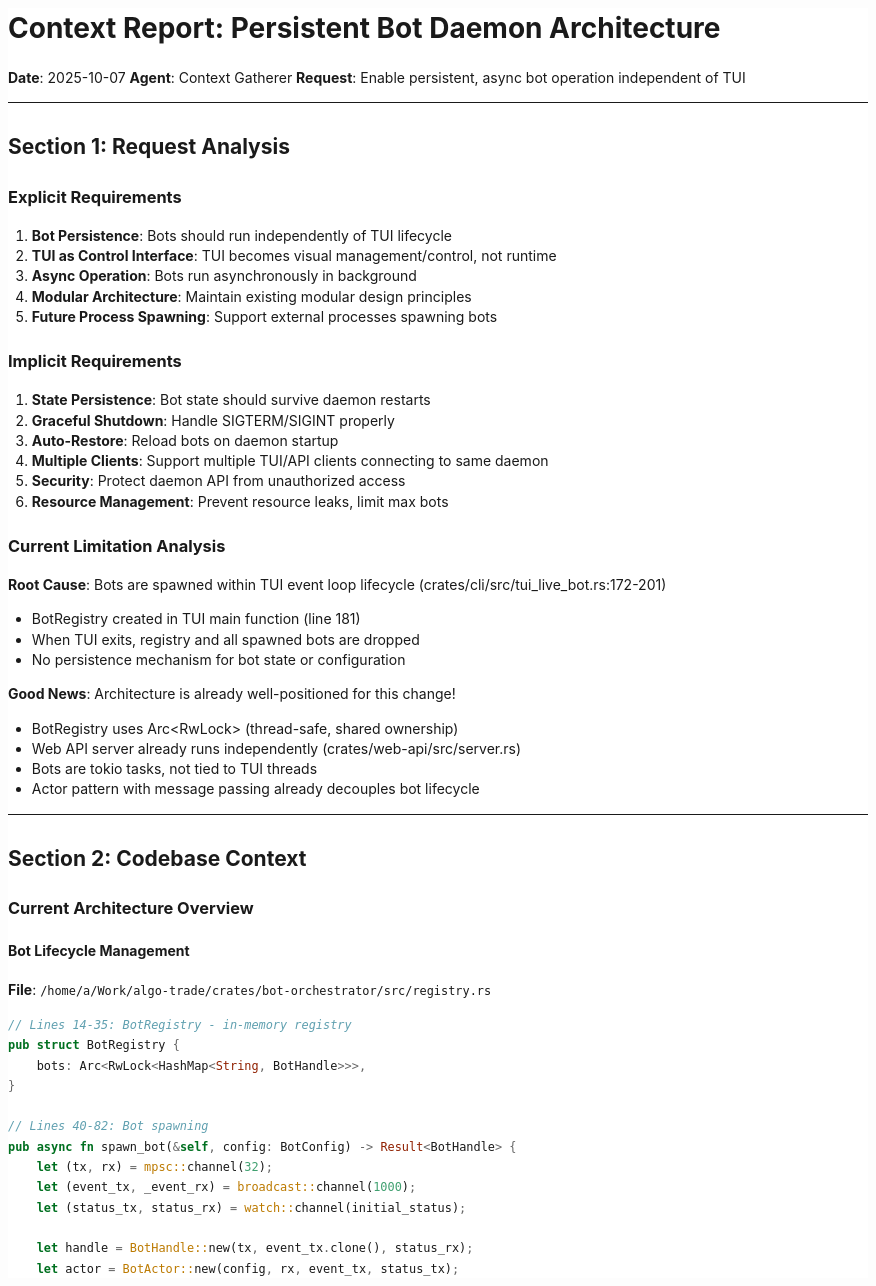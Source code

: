 # Context Report: Persistent Bot Daemon Architecture

**Date**: 2025-10-07
**Agent**: Context Gatherer
**Request**: Enable persistent, async bot operation independent of TUI

---

## Section 1: Request Analysis

### Explicit Requirements
1. **Bot Persistence**: Bots should run independently of TUI lifecycle
2. **TUI as Control Interface**: TUI becomes visual management/control, not runtime
3. **Async Operation**: Bots run asynchronously in background
4. **Modular Architecture**: Maintain existing modular design principles
5. **Future Process Spawning**: Support external processes spawning bots

### Implicit Requirements
1. **State Persistence**: Bot state should survive daemon restarts
2. **Graceful Shutdown**: Handle SIGTERM/SIGINT properly
3. **Auto-Restore**: Reload bots on daemon startup
4. **Multiple Clients**: Support multiple TUI/API clients connecting to same daemon
5. **Security**: Protect daemon API from unauthorized access
6. **Resource Management**: Prevent resource leaks, limit max bots

### Current Limitation Analysis
**Root Cause**: Bots are spawned within TUI event loop lifecycle (crates/cli/src/tui_live_bot.rs:172-201)
- BotRegistry created in TUI main function (line 181)
- When TUI exits, registry and all spawned bots are dropped
- No persistence mechanism for bot state or configuration

**Good News**: Architecture is already well-positioned for this change!
- BotRegistry uses Arc<RwLock<HashMap>> (thread-safe, shared ownership)
- Web API server already runs independently (crates/web-api/src/server.rs)
- Bots are tokio tasks, not tied to TUI threads
- Actor pattern with message passing already decouples bot lifecycle

---

## Section 2: Codebase Context

### Current Architecture Overview

#### Bot Lifecycle Management

**File**: `/home/a/Work/algo-trade/crates/bot-orchestrator/src/registry.rs`
```rust
// Lines 14-35: BotRegistry - in-memory registry
pub struct BotRegistry {
    bots: Arc<RwLock<HashMap<String, BotHandle>>>,
}

// Lines 40-82: Bot spawning
pub async fn spawn_bot(&self, config: BotConfig) -> Result<BotHandle> {
    let (tx, rx) = mpsc::channel(32);
    let (event_tx, _event_rx) = broadcast::channel(1000);
    let (status_tx, status_rx) = watch::channel(initial_status);

    let handle = BotHandle::new(tx, event_tx.clone(), status_rx);
    let actor = BotActor::new(config, rx, event_tx, status_tx);

```